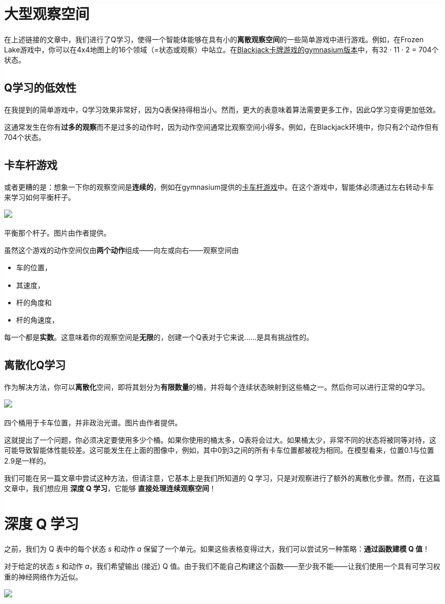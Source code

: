 # 大型观察空间

在上述链接的文章中，我们进行了Q学习，使得一个智能体能够在具有小的**离散观察空间**的一些简单游戏中进行游戏。例如，在Frozen Lake游戏中，你可以在4x4地图上的16个领域（=状态或观察）中站立。在[Blackjack卡牌游戏的gymnasium版本](https://gymnasium.farama.org/environments/toy_text/blackjack/)中，有32 · 11 · 2 = 704个状态。

## Q学习的低效性

在我提到的简单游戏中，Q学习效果非常好，因为Q表保持得相当小。然而，更大的表意味着算法需要更多工作，因此Q学习变得更加低效。

这通常发生在你有**过多的观察**而不是过多的动作时，因为动作空间通常比观察空间小得多。例如，在Blackjack环境中，你只有2个动作但有704个状态。

## 卡车杆游戏

或者更糟的是：想象一下你的观察空间是**连续的**，例如在gymnasium提供的[卡车杆游戏](https://gymnasium.farama.org/environments/classic_control/cart_pole/)中。在这个游戏中，智能体必须通过左右转动卡车来学习如何平衡杆子。

![](../Images/fbcfb671e985c4768fe4f3d0d861e5db.png)

平衡那个杆子。图片由作者提供。

虽然这个游戏的动作空间仅由**两个动作**组成——向左或向右——观察空间由

+   车的位置，

+   其速度，

+   杆的角度和

+   杆的角速度，

每一个都是**实数**。这意味着你的观察空间是**无限**的，创建一个Q表对于它来说……是具有挑战性的。

## 离散化Q学习

作为解决方法，你可以**离散化**空间，即将其划分为**有限数量**的桶，并将每个连续状态映射到这些桶之一。然后你可以进行正常的Q学习。

![](../Images/8d71791766cfccb16dfea9deccaaec24.png)

四个桶用于卡车位置，并非政治光谱。图片由作者提供。

这就提出了一个问题，你必须决定要使用多少个桶。如果你使用的桶太多，Q表将会过大。如果桶太少，非常不同的状态将被同等对待，这可能导致智能体性能较差。这可能发生在上面的图像中，例如，其中0到3之间的所有卡车位置都被视为相同。在模型看来，位置0.1与位置2.9是一样的。

我们可能在另一篇文章中尝试这种方法，但请注意，它基本上是我们所知道的 Q 学习，只是对观察进行了额外的离散化步骤。然而，在这篇文章中，我们想应用 **深度 Q 学习**，它能够 **直接处理连续观察空间**！

# 深度 Q 学习

之前，我们为 Q 表中的每个状态 *s* 和动作 *a* 保留了一个单元。如果这些表格变得过大，我们可以尝试另一种策略：**通过函数建模 Q 值**！

对于给定的状态 *s* 和动作 *a*，我们希望输出 (接近) Q 值。由于我们不能自己构建这个函数——至少我不能——让我们使用一个具有可学习权重的神经网络作为近似。

![](../Images/ece725a20c5708d290889e20dab7fed1.png)
